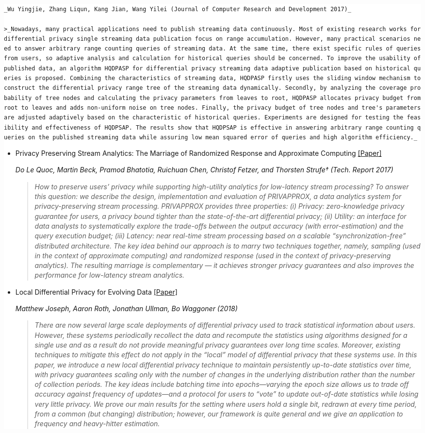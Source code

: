 	_Wu Yingjie, Zhang Liqun, Kang Jian, Wang Yilei (Journal of Computer Research and Development 2017)_

	>_Nowadays, many practical applications need to publish streaming data continuously. Most of existing research works for differential privacy single streaming data publication focus on range accumulation. However, many practical scenarios need to answer arbitrary range counting queries of streaming data. At the same time, there exist specific rules of queries from users, so adaptive analysis and calculation for historical queries should be concerned. To improve the usability of published data, an algorithm HQDPASP for differential privacy streaming data adaptive publication based on historical queries is proposed. Combining the characteristics of streaming data, HQDPASP firstly uses the sliding window mechanism to construct the differential privacy range tree of the streaming data dynamically. Secondly, by analyzing the coverage probability of tree nodes and calculating the privacy parameters from leaves to root, HQDPASP allocates privacy budget from root to leaves and adds non-uniform noise on tree nodes. Finally, the privacy budget of tree nodes and tree's parameters are adjusted adaptively based on the characteristic of historical queries. Experiments are designed for testing the feasibility and effectiveness of HQDPSAP. The results show that HQDPSAP is effective in answering arbitrary range counting queries on the published streaming data while assuring low mean squared error of queries and high algorithm efficiency._

- Privacy Preserving Stream Analytics: The Marriage of Randomized Response and Approximate Computing
	<a name='LeQuoc:17'></a>
	[[Paper]](https://arxiv.org/pdf/1701.05403.pdf)

	_Do Le Quoc, Martin Beck, Pramod Bhatotia, Ruichuan Chen, Christof Fetzer, and Thorsten Strufe† (Tech. Report 2017)_

	>_How to preserve users’ privacy while supporting high-utility analytics for low-latency stream processing? To answer this question: we describe the design, implementation and evaluation of PRIVAPPROX, a data analytics system for privacy-preserving stream processing. PRIVAPPROX provides three properties: (i) Privacy: zero-knowledge privacy guarantee for users, a privacy bound tighter than the state-of-the-art differential privacy; (ii) Utility: an interface for data analysts to systematically explore the trade-offs between the output accuracy (with error-estimation) and the query execution budget; (iii) Latency: near real-time stream processing based on a scalable “synchronization-free” distributed architecture. The key idea behind our approach is to marry two techniques together, namely, sampling (used in the context of approximate computing) and randomized response (used in the context of privacy-preserving analytics). The resulting marriage is complementary — it achieves stronger privacy guarantees and also improves the performance for low-latency stream analytics._

- Local Differential Privacy for Evolving Data
	<a name="Joseph:18"></a>
	[[Paper]](https://arxiv.org/pdf/1802.07128.pdf)

	_Matthew Joseph, Aaron Roth, Jonathan Ullman, Bo Waggoner (2018)_

    >_There are now several large scale deployments of differential privacy used to track statistical information about users. However, these systems periodically recollect the data and recompute the statistics using algorithms designed for a single use and as a result do not provide meaningful privacy guarantees over long time scales. Moreover, existing techniques to mitigate this effect do not apply in the “local” model of differential privacy that these systems use. In this paper, we introduce a new local differential privacy technique to maintain persistently up-to-date statistics over time, with privacy guarantees scaling only with the number of changes in the underlying distribution rather than the number of collection periods. The key ideas include batching time into epochs—varying the epoch size allows us to trade off accuracy against frequency of updates—and a protocol for users to “vote” to update out-of-date statistics while losing very little privacy. We prove our main results for the setting where users hold a single bit, redrawn at every time period, from a common (but changing) distribution; however, our framework is quite general and we give an application to frequency and heavy-hitter estimation._
